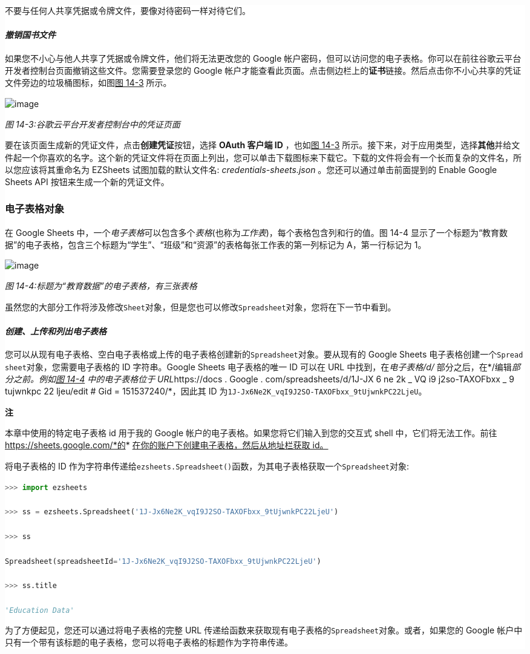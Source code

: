 不要与任何人共享凭据或令牌文件，要像对待密码一样对待它们。

#### ***撤销国书文件***

如果您不小心与他人共享了凭据或令牌文件，他们将无法更改您的 Google 帐户密码，但可以访问您的电子表格。你可以在前往谷歌云平台开发者控制台页面撤销这些文件。您需要登录您的 Google 帐户才能查看此页面。点击侧边栏上的**证书**链接。然后点击你不小心共享的凭证文件旁边的垃圾桶图标，如图[图 14-3](#calibre_link-1232) 所示。

![image](img/d3ef39cd48759c9981685bc725e0e30c.png)

*图 14-3:谷歌云平台开发者控制台中的凭证页面*

要在该页面生成新的凭证文件，点击**创建凭证**按钮，选择 **OAuth 客户端 ID** ，也如[图 14-3](#calibre_link-1232) 所示。接下来，对于应用类型，选择**其他**并给文件起一个你喜欢的名字。这个新的凭证文件将在页面上列出，您可以单击下载图标来下载它。下载的文件将会有一个长而复杂的文件名，所以您应该将其重命名为 EZSheets 试图加载的默认文件名: *credentials-sheets.json* 。您还可以通过单击前面提到的 Enable Google Sheets API 按钮来生成一个新的凭证文件。

### **电子表格对象**

在 Google Sheets 中，一个*电子表格*可以包含多个*表格*(也称为*工作表*)，每个表格包含列和行的值。图 14-4 显示了一个标题为“教育数据”的电子表格，包含三个标题为“学生”、“班级”和“资源”的表格每张工作表的第一列标记为 A，第一行标记为 1。

![image](img/83bd3980a8670b09d6764d59f8a5b597.png)

*图 14-4:标题为“教育数据”的电子表格，有三张表格*

虽然您的大部分工作将涉及修改`Sheet`对象，但是您也可以修改`Spreadsheet`对象，您将在下一节中看到。

#### ***创建、上传和列出电子表格***

您可以从现有电子表格、空白电子表格或上传的电子表格创建新的`Spreadsheet`对象。要从现有的 Google Sheets 电子表格创建一个`Spreadsheet`对象，您需要电子表格的 ID 字符串。Google Sheets 电子表格的唯一 ID 可以在 URL 中找到，在*电子表格/d/* 部分之后，在*/编辑*部分之前。例如[图 14-4](#calibre_link-1233) 中的电子表格位于 URL*https://docs . Google . com/spreadsheets/d/1J-JX 6 ne 2k _ VQ i9 j2so-TAXOFbxx _ 9 tujwnkpc 22 ljeu/edit # Gid = 151537240/*，因此其 ID 为`1J-Jx6Ne2K_vqI9J2SO-TAXOFbxx_9tUjwnkPC22LjeU`。

**注**

本章中使用的特定电子表格 id 用于我的 Google 帐户的电子表格。如果您将它们输入到您的交互式 shell 中，它们将无法工作。前往 https://sheets.google.com/*的* [在你的账户下创建电子表格，然后从地址栏获取 id。](https://sheets.google.com/)

将电子表格的 ID 作为字符串传递给`ezsheets.Spreadsheet()`函数，为其电子表格获取一个`Spreadsheet`对象:

```py
>>> import ezsheets

>>> ss = ezsheets.Spreadsheet('1J-Jx6Ne2K_vqI9J2SO-TAXOFbxx_9tUjwnkPC22LjeU')

>>> ss

Spreadsheet(spreadsheetId='1J-Jx6Ne2K_vqI9J2SO-TAXOFbxx_9tUjwnkPC22LjeU')

>>> ss.title

'Education Data'
```

为了方便起见，您还可以通过将电子表格的完整 URL 传递给函数来获取现有电子表格的`Spreadsheet`对象。或者，如果您的 Google 帐户中只有一个带有该标题的电子表格，您可以将电子表格的标题作为字符串传递。
